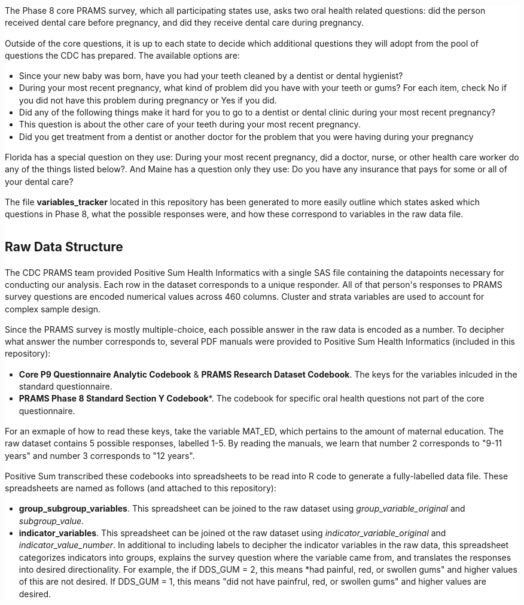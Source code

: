 The Phase 8 core PRAMS survey, which all participating states use, asks two oral health related questions: did the person received dental care before pregnancy, and did they receive dental care during pregnancy. 

Outside of the core questions, it is up to each state to decide which additional questions they will adopt from the pool of questions the CDC has prepared. The available options are:

* Since your new baby was born, have you had your teeth cleaned by a dentist or dental hygienist?
* During your most recent pregnancy, what kind of problem did you have with your teeth or gums? For each item, check No if you did not have this problem during pregnancy or Yes if you did.
* Did any of the following things make it hard for you to go to a dentist or dental clinic during your most recent pregnancy?
* This question is about the other care of your teeth during your most recent pregnancy.
* Did you get treatment from a dentist or another doctor for the problem that you were having during your pregnancy

Florida has a special question on they use: During your most recent pregnancy, did a doctor, nurse, or other health care worker do any of the things listed below?. And Maine has a question only they use: Do you have any insurance that pays for some or all of your dental care?

The file **variables_tracker** located in this repository has been generated to more easily outline which states asked which questions in Phase 8, what the possible responses were, and how these correspond to variables in the raw data file. 

## Raw Data Structure
The CDC PRAMS team provided Positive Sum Health Informatics with a single SAS file containing the datapoints necessary for conducting our analysis. Each row in the dataset corresponds to a unique responder. All of that person's responses to PRAMS survey questions are encoded numerical values across 460 columns. Cluster and strata variables are used to account for complex sample design. 

Since the PRAMS survey is mostly multiple-choice, each possible answer in the raw data is encoded as a number. To decipher what answer the number corresponds to, several PDF manuals were provided to Positive Sum Health Informatics (included in this repository):

* **Core P9 Questionnaire Analytic Codebook** & **PRAMS Research Dataset Codebook**. The keys for the variables inlcuded in the standard questionnaire. 
* **PRAMS Phase 8 Standard Section Y Codebook***. The codebook for specific oral health questions not part of the core questionnaire. 

For an exmaple of how to read these keys, take the variable MAT_ED, which pertains to the amount of maternal education. The raw dataset contains 5 possible responses, labelled 1-5. By reading the manuals, we learn that number 2 corresponds to "9-11 years" and number 3 corresponds to "12 years".

Positive Sum transcribed these codebooks into spreadsheets to be read into R code to generate a fully-labelled data file. These spreadsheets are named as follows (and attached to this repository):

* **group_subgroup_variables**. This spreadsheet can be joined to the raw dataset using *group_variable_original* and *subgroup_value*. 
* **indicator_variables**. This spreadsheet can be joined ot the raw dataset using *indicator_variable_original* and *indicator_value_number*. In additional to including labels to decipher the indicator variables in the raw data, this spreadsheet categorizes indicators into groups, explains the survey question where the variable came from, and translates the responses into desired directionality. For example, the if DDS_GUM = 2, this means *had painful, red, or swollen gums" and higher values of this are not desired. If DDS_GUM = 1, this means "did not have painfrul, red, or swollen gums" and higher values are desired.
